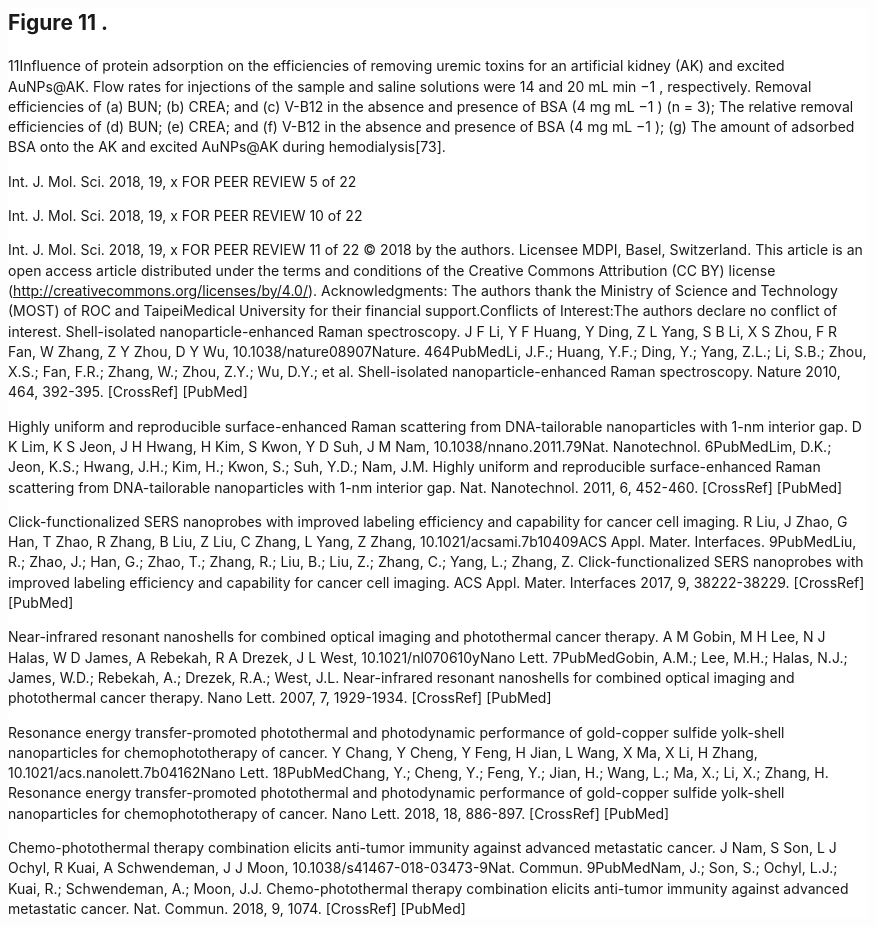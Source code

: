 ## Figure 11 .
11Influence of protein adsorption on the efficiencies of removing uremic toxins for an artificial kidney (AK) and excited AuNPs@AK. Flow rates for injections of the sample and saline solutions were 14 and 20 mL min −1 , respectively. Removal efficiencies of (a) BUN; (b) CREA; and (c) V-B12 in the absence and presence of BSA (4 mg mL −1 ) (n = 3); The relative removal efficiencies of (d) BUN; (e) CREA; and (f) V-B12 in the absence and presence of BSA (4 mg mL −1 ); (g) The amount of adsorbed BSA onto the AK and excited AuNPs@AK during hemodialysis[73].


Int. J. Mol. Sci. 2018, 19, x FOR PEER REVIEW 5 of 22


Int. J. Mol. Sci. 2018, 19, x FOR PEER REVIEW 10 of 22


Int. J. Mol. Sci. 2018, 19, x FOR PEER REVIEW 11 of 22
© 2018 by the authors. Licensee MDPI, Basel, Switzerland. This article is an open access article distributed under the terms and conditions of the Creative Commons Attribution (CC BY) license (http://creativecommons.org/licenses/by/4.0/).
Acknowledgments: The authors thank the Ministry of Science and Technology (MOST) of ROC and TaipeiMedical University for their financial support.Conflicts of Interest:The authors declare no conflict of interest.
Shell-isolated nanoparticle-enhanced Raman spectroscopy. J F Li, Y F Huang, Y Ding, Z L Yang, S B Li, X S Zhou, F R Fan, W Zhang, Z Y Zhou, D Y Wu, 10.1038/nature08907Nature. 464PubMedLi, J.F.; Huang, Y.F.; Ding, Y.; Yang, Z.L.; Li, S.B.; Zhou, X.S.; Fan, F.R.; Zhang, W.; Zhou, Z.Y.; Wu, D.Y.; et al. Shell-isolated nanoparticle-enhanced Raman spectroscopy. Nature 2010, 464, 392-395. [CrossRef] [PubMed]

Highly uniform and reproducible surface-enhanced Raman scattering from DNA-tailorable nanoparticles with 1-nm interior gap. D K Lim, K S Jeon, J H Hwang, H Kim, S Kwon, Y D Suh, J M Nam, 10.1038/nnano.2011.79Nat. Nanotechnol. 6PubMedLim, D.K.; Jeon, K.S.; Hwang, J.H.; Kim, H.; Kwon, S.; Suh, Y.D.; Nam, J.M. Highly uniform and reproducible surface-enhanced Raman scattering from DNA-tailorable nanoparticles with 1-nm interior gap. Nat. Nanotechnol. 2011, 6, 452-460. [CrossRef] [PubMed]

Click-functionalized SERS nanoprobes with improved labeling efficiency and capability for cancer cell imaging. R Liu, J Zhao, G Han, T Zhao, R Zhang, B Liu, Z Liu, C Zhang, L Yang, Z Zhang, 10.1021/acsami.7b10409ACS Appl. Mater. Interfaces. 9PubMedLiu, R.; Zhao, J.; Han, G.; Zhao, T.; Zhang, R.; Liu, B.; Liu, Z.; Zhang, C.; Yang, L.; Zhang, Z. Click-functionalized SERS nanoprobes with improved labeling efficiency and capability for cancer cell imaging. ACS Appl. Mater. Interfaces 2017, 9, 38222-38229. [CrossRef] [PubMed]

Near-infrared resonant nanoshells for combined optical imaging and photothermal cancer therapy. A M Gobin, M H Lee, N J Halas, W D James, A Rebekah, R A Drezek, J L West, 10.1021/nl070610yNano Lett. 7PubMedGobin, A.M.; Lee, M.H.; Halas, N.J.; James, W.D.; Rebekah, A.; Drezek, R.A.; West, J.L. Near-infrared resonant nanoshells for combined optical imaging and photothermal cancer therapy. Nano Lett. 2007, 7, 1929-1934. [CrossRef] [PubMed]

Resonance energy transfer-promoted photothermal and photodynamic performance of gold-copper sulfide yolk-shell nanoparticles for chemophototherapy of cancer. Y Chang, Y Cheng, Y Feng, H Jian, L Wang, X Ma, X Li, H Zhang, 10.1021/acs.nanolett.7b04162Nano Lett. 18PubMedChang, Y.; Cheng, Y.; Feng, Y.; Jian, H.; Wang, L.; Ma, X.; Li, X.; Zhang, H. Resonance energy transfer-promoted photothermal and photodynamic performance of gold-copper sulfide yolk-shell nanoparticles for chemophototherapy of cancer. Nano Lett. 2018, 18, 886-897. [CrossRef] [PubMed]

Chemo-photothermal therapy combination elicits anti-tumor immunity against advanced metastatic cancer. J Nam, S Son, L J Ochyl, R Kuai, A Schwendeman, J J Moon, 10.1038/s41467-018-03473-9Nat. Commun. 9PubMedNam, J.; Son, S.; Ochyl, L.J.; Kuai, R.; Schwendeman, A.; Moon, J.J. Chemo-photothermal therapy combination elicits anti-tumor immunity against advanced metastatic cancer. Nat. Commun. 2018, 9, 1074. [CrossRef] [PubMed]
